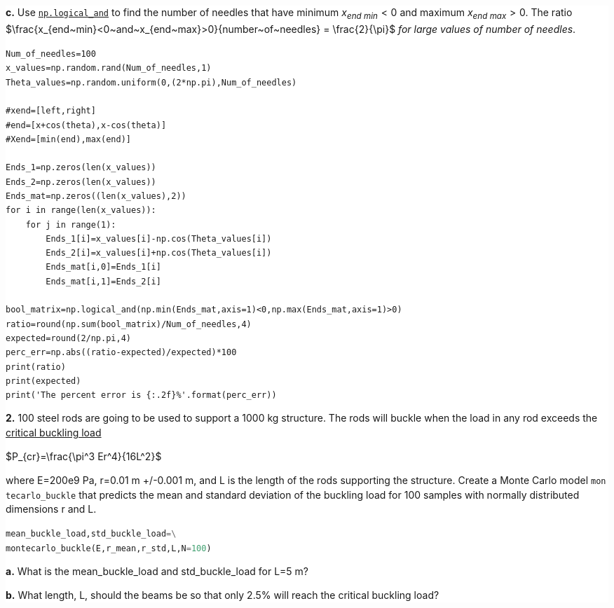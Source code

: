 __c.__ Use 
[`np.logical_and`](https://numpy.org/doc/stable/reference/generated/numpy.logical_and.html)
to find the number of needles that have minimum $x_{end~min}<0$ and
maximum $x_{end~max}>0$. The ratio
$\frac{x_{end~min}<0~and~x_{end~max}>0}{number~of~needles} =
\frac{2}{\pi}$ _for large values of $number~of~needles$_.

```{code-cell} ipython3
Num_of_needles=100
x_values=np.random.rand(Num_of_needles,1)
Theta_values=np.random.uniform(0,(2*np.pi),Num_of_needles)

#xend=[left,right]
#end=[x+cos(theta),x-cos(theta)]
#Xend=[min(end),max(end)]

Ends_1=np.zeros(len(x_values))
Ends_2=np.zeros(len(x_values))
Ends_mat=np.zeros((len(x_values),2))
for i in range(len(x_values)):
    for j in range(1):
        Ends_1[i]=x_values[i]-np.cos(Theta_values[i])
        Ends_2[i]=x_values[i]+np.cos(Theta_values[i])
        Ends_mat[i,0]=Ends_1[i]
        Ends_mat[i,1]=Ends_2[i]

bool_matrix=np.logical_and(np.min(Ends_mat,axis=1)<0,np.max(Ends_mat,axis=1)>0)
ratio=round(np.sum(bool_matrix)/Num_of_needles,4)
expected=round(2/np.pi,4)
perc_err=np.abs((ratio-expected)/expected)*100
print(ratio)
print(expected)
print('The percent error is {:.2f}%'.format(perc_err))
```

__2.__ 100 steel rods are going to be used to support a 1000 kg structure. The
rods will buckle when the load in any rod exceeds the [critical buckling
load](https://en.wikipedia.org/wiki/Euler%27s_critical_load)

$P_{cr}=\frac{\pi^3 Er^4}{16L^2}$

where E=200e9 Pa, r=0.01 m +/-0.001 m, and L is the 
length of the rods supporting the structure. Create a Monte
Carlo model `montecarlo_buckle` that predicts 
the mean and standard deviation of the buckling load for 100
samples with normally distributed dimensions r and L. 

```python
mean_buckle_load,std_buckle_load=\
montecarlo_buckle(E,r_mean,r_std,L,N=100)
```

__a.__ What is the mean_buckle_load and std_buckle_load for L=5 m?

__b.__ What length, L, should the beams be so that only 2.5% will 
reach the critical buckling load?
